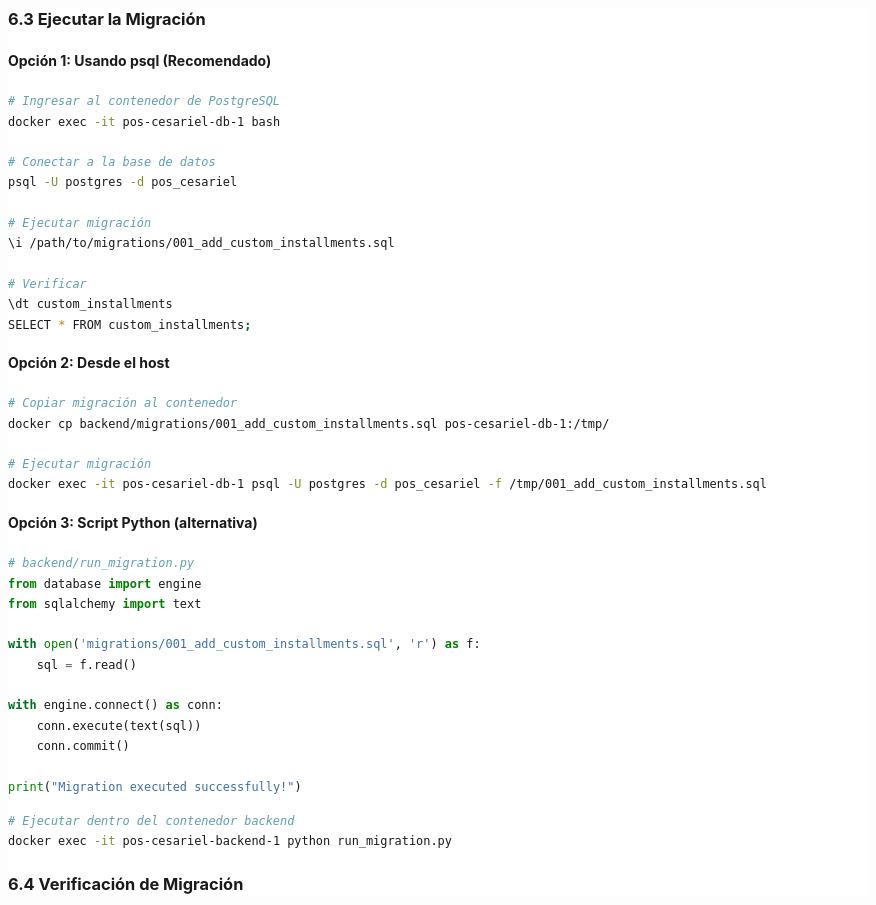 ### 6.3 Ejecutar la Migración

#### Opción 1: Usando psql (Recomendado)

```bash
# Ingresar al contenedor de PostgreSQL
docker exec -it pos-cesariel-db-1 bash

# Conectar a la base de datos
psql -U postgres -d pos_cesariel

# Ejecutar migración
\i /path/to/migrations/001_add_custom_installments.sql

# Verificar
\dt custom_installments
SELECT * FROM custom_installments;
```

#### Opción 2: Desde el host

```bash
# Copiar migración al contenedor
docker cp backend/migrations/001_add_custom_installments.sql pos-cesariel-db-1:/tmp/

# Ejecutar migración
docker exec -it pos-cesariel-db-1 psql -U postgres -d pos_cesariel -f /tmp/001_add_custom_installments.sql
```

#### Opción 3: Script Python (alternativa)

```python
# backend/run_migration.py
from database import engine
from sqlalchemy import text

with open('migrations/001_add_custom_installments.sql', 'r') as f:
    sql = f.read()

with engine.connect() as conn:
    conn.execute(text(sql))
    conn.commit()

print("Migration executed successfully!")
```

```bash
# Ejecutar dentro del contenedor backend
docker exec -it pos-cesariel-backend-1 python run_migration.py
```

### 6.4 Verificación de Migración
